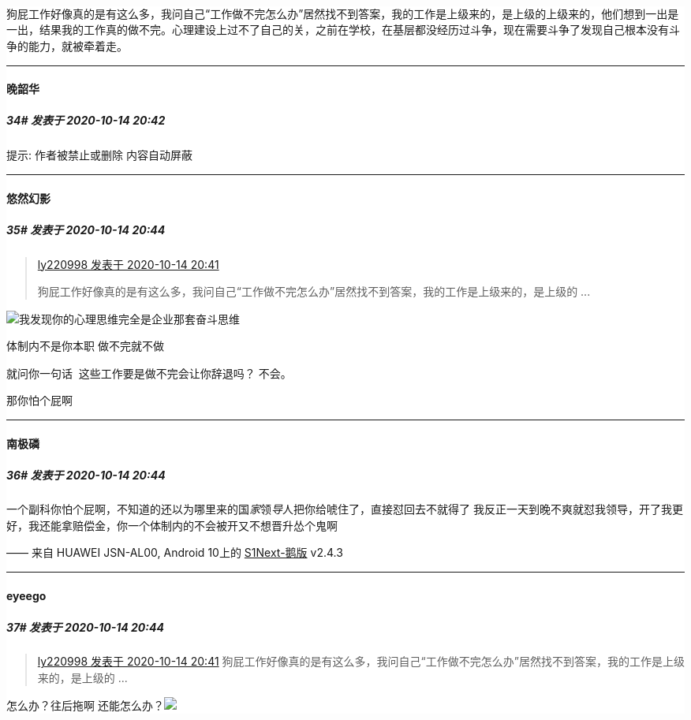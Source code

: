 
狗屁工作好像真的是有这么多，我问自己“工作做不完怎么办”居然找不到答案，我的工作是上级来的，是上级的上级来的，他们想到一出是一出，结果我的工作真的做不完。心理建设上过不了自己的关，之前在学校，在基层都没经历过斗争，现在需要斗争了发现自己根本没有斗争的能力，就被牵着走。


-----

####  晚韶华  
##### 34#       发表于 2020-10-14 20:42

提示: 作者被禁止或删除 内容自动屏蔽


-----

####  悠然幻影  
##### 35#       发表于 2020-10-14 20:44


<blockquote><a href="httphttps://bbs.saraba1st.com/2b/forum.php?mod=redirect&amp;goto=findpost&amp;pid=49051518&amp;ptid=1965153" target="_blank">ly220998 发表于 2020-10-14 20:41</a>

狗屁工作好像真的是有这么多，我问自己“工作做不完怎么办”居然找不到答案，我的工作是上级来的，是上级的 ...</blockquote>
<img src="https://static.saraba1st.com/image/smiley/face2017/067.png" referrerpolicy="no-referrer">我发现你的心理思维完全是企业那套奋斗思维


体制内不是你本职 做不完就不做


就问你一句话  这些工作要是做不完会让你辞退吗？ 不会。

那你怕个屁啊  


-----

####  南极磷  
##### 36#       发表于 2020-10-14 20:44


一个副科你怕个屁啊，不知道的还以为哪里来的国*家*领*导*人把你给唬住了，直接怼回去不就得了
我反正一天到晚不爽就怼我领导，开了我更好，我还能拿赔偿金，你一个体制内的不会被开又不想晋升怂个鬼啊

—— 来自 HUAWEI JSN-AL00, Android 10上的 [S1Next-鹅版](https://github.com/ykrank/S1-Next/releases) v2.4.3


-----

####  eyeego  
##### 37#       发表于 2020-10-14 20:44


<blockquote><a href="httphttps://bbs.saraba1st.com/2b/forum.php?mod=redirect&amp;goto=findpost&amp;pid=49051518&amp;ptid=1965153" target="_blank">ly220998 发表于 2020-10-14 20:41</a>
狗屁工作好像真的是有这么多，我问自己“工作做不完怎么办”居然找不到答案，我的工作是上级来的，是上级的 ...</blockquote>
怎么办？往后拖啊
还能怎么办？<img src="https://static.saraba1st.com/image/smiley/face2017/020.png" referrerpolicy="no-referrer">

